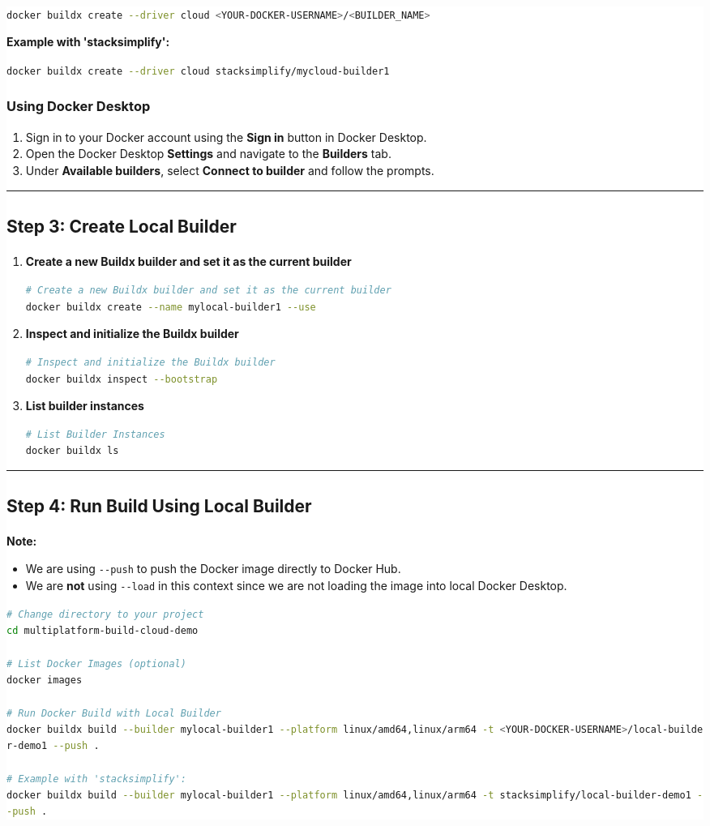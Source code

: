    ```bash
   docker buildx create --driver cloud <YOUR-DOCKER-USERNAME>/<BUILDER_NAME>
   ```

   **Example with 'stacksimplify':**

   ```bash
   docker buildx create --driver cloud stacksimplify/mycloud-builder1
   ```

### Using Docker Desktop

1. Sign in to your Docker account using the **Sign in** button in Docker Desktop.
2. Open the Docker Desktop **Settings** and navigate to the **Builders** tab.
3. Under **Available builders**, select **Connect to builder** and follow the prompts.

---

## Step 3: Create Local Builder

1. **Create a new Buildx builder and set it as the current builder**

   ```bash
   # Create a new Buildx builder and set it as the current builder
   docker buildx create --name mylocal-builder1 --use
   ```

2. **Inspect and initialize the Buildx builder**

   ```bash
   # Inspect and initialize the Buildx builder
   docker buildx inspect --bootstrap
   ```

3. **List builder instances**

   ```bash
   # List Builder Instances
   docker buildx ls
   ```

---

## Step 4: Run Build Using Local Builder

**Note:**

- We are using `--push` to push the Docker image directly to Docker Hub.
- We are **not** using `--load` in this context since we are not loading the image into local Docker Desktop.

```bash
# Change directory to your project
cd multiplatform-build-cloud-demo

# List Docker Images (optional)
docker images

# Run Docker Build with Local Builder
docker buildx build --builder mylocal-builder1 --platform linux/amd64,linux/arm64 -t <YOUR-DOCKER-USERNAME>/local-builder-demo1 --push .

# Example with 'stacksimplify':
docker buildx build --builder mylocal-builder1 --platform linux/amd64,linux/arm64 -t stacksimplify/local-builder-demo1 --push .
```
